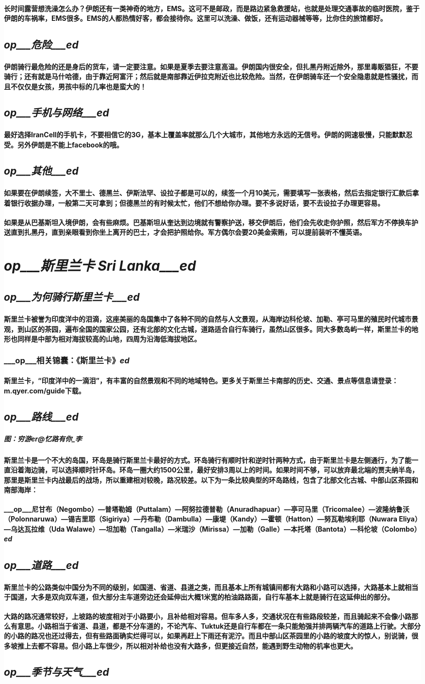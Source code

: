 #### 长时间露营想洗澡怎么办？伊朗还有一类神奇的地方，EMS。这可不是邮政，而是路边紧急救援站，也就是处理交通事故的临时医院，鉴于伊朗的车祸率，EMS很多。EMS的人都热情好客，都会接待你。这里可以洗澡、做饭，还有运动器械等等，比你住的旅馆都好。
## ___op___危险___ed___
#### 伊朗骑行最危险的还是身后的货车，请一定要注意。如果是夏季去要注意高温。伊朗国内很安全，但扎黑丹附近除外，那里毒贩猖狂，不要骑行；还有就是马什哈德，由于靠近阿富汗；然后就是南部靠近伊拉克附近也比较危险。当然，在伊朗骑车还一个安全隐患就是性骚扰，而且不仅仅是女孩，男孩中标的几率也是蛮大的！
## ___op___手机与网络___ed___
#### 最好选择IranCell的手机卡，不要相信它的3G，基本上覆盖率就那么几个大城市，其他地方永远的无信号。伊朗的网速极慢，只能默默忍受。另外伊朗是不能上facebook的哦。
## ___op___其他___ed___
#### 如果要在伊朗续签，大不里士、德黑兰、伊斯法罕、设拉子都是可以的，续签一个月10美元，需要填写一张表格，然后去指定银行汇款后拿着银行收据办理，一般第二天可拿到；但德黑兰的有时候太忙，他们不想给你办理。要不多说好话，要不去设拉子办理更容易。
#### 如果是从巴基斯坦入境伊朗，会有些麻烦。巴基斯坦从奎达到边境就有警察护送，移交伊朗后，他们会先收走你护照，然后军方不停换车护送直到扎黑丹，直到亲眼看到你坐上离开的巴士，才会把护照给你。军方偶尔会要20美金索贿，可以提前装听不懂英语。
# ___op___斯里兰卡 Sri Lanka___ed___
## ___op___为何骑行斯里兰卡___ed___
#### 斯里兰卡被誉为印度洋中的泪滴，这座美丽的岛国集中了各种不同的自然与人文景观，从海岸边科伦坡、加勒、亭可马里的殖民时代城市景观，到山区的茶园，遍布全国的国家公园，还有北部的文化古城，道路适合自行车骑行，虽然山区很多。同大多数岛屿一样，斯里兰卡的地形也同样是中部为相对海拔较高的山地，四周为沿海低海拔地区。
### ___op___相关锦囊：《斯里兰卡》___ed___
#### 斯里兰卡，“印度洋中的一滴泪”，有丰富的自然景观和不同的地域特色。更多关于斯里兰卡南部的历史、交通、景点等信息请登录：m.qyer.com/guide下载。
## ___op___路线___ed___
##### 图：穷游er@忆路有你_李
#### 斯里兰卡是一个不大的岛国，环岛是骑行斯里兰卡最好的方式。环岛骑行有顺时针和逆时针两种方式，由于斯里兰卡是左侧通行，为了能一直沿着海边骑，可以选择顺时针环岛。环岛一圈大约1500公里，最好安排3周以上的时间。如果时间不够，可以放弃最北端的贾夫纳半岛，那里是斯里兰卡内战最后的战场，所以重建相对较晚，路况较差。以下为一条比较典型的环岛路线，包含了北部文化古城、中部山区茶园和南部海岸：
#### ___op___尼甘布（Negombo）—普塔勒姆（Puttalam）—阿努拉德普勒（Anuradhapuar）—亭可马里（Tricomalee）—波隆纳鲁沃（Polonnaruwa）—锡吉里耶（Sigiriya）—丹布勒（Dambulla）—康堤（Kandy）—霍顿（Hatton）—努瓦勒埃利耶（Nuwara Eliya）—乌达瓦拉维（Uda Walawe）—坦加勒（Tangalla）—米瑞沙（Mirissa）—加勒（Galle）—本托塔（Bantota）—科伦坡（Colombo）___ed___
## ___op___道路___ed___
#### 斯里兰卡的公路类似中国分为不同的级别，如国道、省道、县道之类，而且基本上所有城镇间都有大路和小路可以选择，大路基本上就相当于国道，大多是双向双车道，但大部分主车道旁边还会延伸出大概1米宽的柏油路路面，自行车基本上就是骑行在这延伸出的部分。
#### 大路的路况通常较好，上坡路的坡度相对于小路要小，且补给相对容易。但车多人多，交通状况在有些路段较差，而且骑起来不会像小路那么有意思。小路相当于省道、县道，都是不分车道的，不论汽车、Tuktuk还是自行车都在一条只能勉强并排两辆汽车的道路上行驶。大部分的小路的路况也还过得去，但有些路面确实烂得可以，如果再赶上下雨还有泥泞。而且中部山区茶园里的小路的坡度大的惊人，别说骑，很多坡推上去都不容易。但小路上车很少，所以相对补给也没有大路多，但更接近自然，能遇到野生动物的机率也更大。
## ___op___季节与天气___ed___